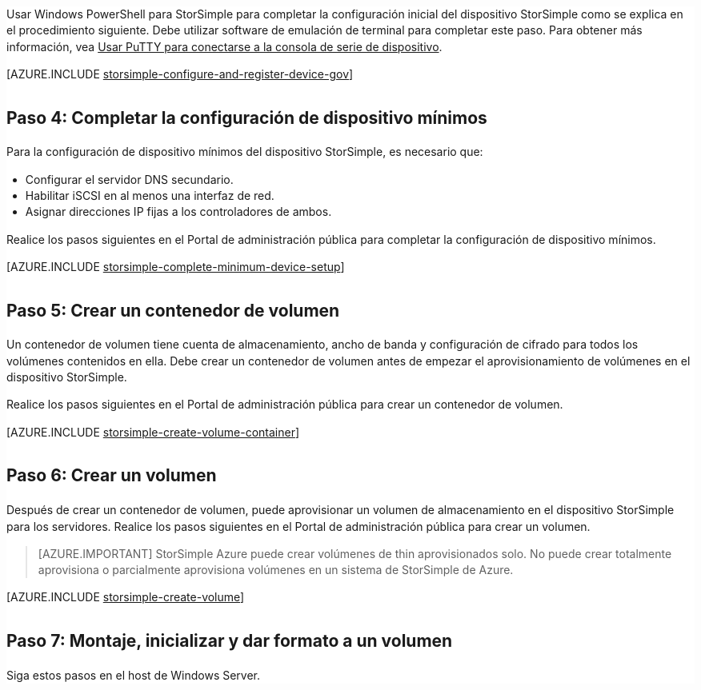 Usar Windows PowerShell para StorSimple para completar la configuración inicial del dispositivo StorSimple como se explica en el procedimiento siguiente. Debe utilizar software de emulación de terminal para completar este paso. Para obtener más información, vea [Usar PuTTY para conectarse a la consola de serie de dispositivo](#use-putty-to-connect-to-the-device-serial-console).

[AZURE.INCLUDE [storsimple-configure-and-register-device-gov](../../includes/storsimple-configure-and-register-device-gov.md)]

## <a name="step-4-complete-minimum-device-setup"></a>Paso 4: Completar la configuración de dispositivo mínimos

Para la configuración de dispositivo mínimos del dispositivo StorSimple, es necesario que: 

- Configurar el servidor DNS secundario.
- Habilitar iSCSI en al menos una interfaz de red.
- Asignar direcciones IP fijas a los controladores de ambos.

Realice los pasos siguientes en el Portal de administración pública para completar la configuración de dispositivo mínimos.

[AZURE.INCLUDE [storsimple-complete-minimum-device-setup](../../includes/storsimple-complete-minimum-device-setup-u1.md)]

## <a name="step-5-create-a-volume-container"></a>Paso 5: Crear un contenedor de volumen

Un contenedor de volumen tiene cuenta de almacenamiento, ancho de banda y configuración de cifrado para todos los volúmenes contenidos en ella. Debe crear un contenedor de volumen antes de empezar el aprovisionamiento de volúmenes en el dispositivo StorSimple. 

Realice los pasos siguientes en el Portal de administración pública para crear un contenedor de volumen.

[AZURE.INCLUDE [storsimple-create-volume-container](../../includes/storsimple-create-volume-container.md)]

## <a name="step-6-create-a-volume"></a>Paso 6: Crear un volumen

Después de crear un contenedor de volumen, puede aprovisionar un volumen de almacenamiento en el dispositivo StorSimple para los servidores. Realice los pasos siguientes en el Portal de administración pública para crear un volumen.

> [AZURE.IMPORTANT] StorSimple Azure puede crear volúmenes de thin aprovisionados solo.  No puede crear totalmente aprovisiona o parcialmente aprovisiona volúmenes en un sistema de StorSimple de Azure. 

[AZURE.INCLUDE [storsimple-create-volume](../../includes/storsimple-create-volume.md)]

## <a name="step-7-mount-initialize-and-format-a-volume"></a>Paso 7: Montaje, inicializar y dar formato a un volumen

Siga estos pasos en el host de Windows Server.
